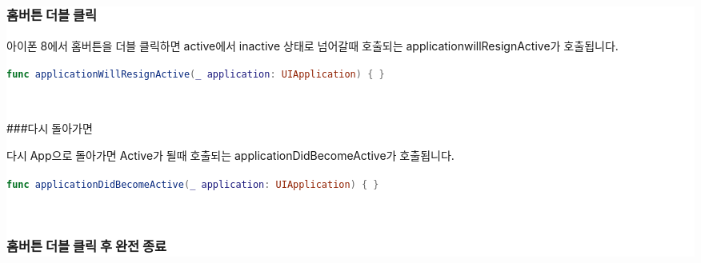 ### 홈버튼 더블 클릭

아이폰 8에서 홈버튼을 더블 클릭하면 active에서 inactive 상태로 넘어갈때 호출되는 applicationwillResignActive가 호출됩니다.

```swift
func applicationWillResignActive(_ application: UIApplication) { }
```



<br>

###다시 돌아가면

다시 App으로 돌아가면 Active가 될때 호출되는 applicationDidBecomeActive가 호출됩니다.

```swift
func applicationDidBecomeActive(_ application: UIApplication) { }
```



<br>

### 홈버튼 더블 클릭 후 완전 종료
